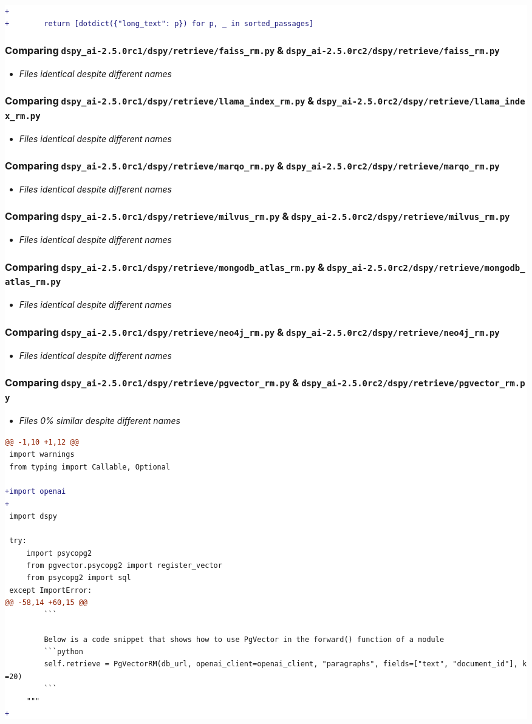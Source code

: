 ```diff
+
+        return [dotdict({"long_text": p}) for p, _ in sorted_passages]
```

### Comparing `dspy_ai-2.5.0rc1/dspy/retrieve/faiss_rm.py` & `dspy_ai-2.5.0rc2/dspy/retrieve/faiss_rm.py`

 * *Files identical despite different names*

### Comparing `dspy_ai-2.5.0rc1/dspy/retrieve/llama_index_rm.py` & `dspy_ai-2.5.0rc2/dspy/retrieve/llama_index_rm.py`

 * *Files identical despite different names*

### Comparing `dspy_ai-2.5.0rc1/dspy/retrieve/marqo_rm.py` & `dspy_ai-2.5.0rc2/dspy/retrieve/marqo_rm.py`

 * *Files identical despite different names*

### Comparing `dspy_ai-2.5.0rc1/dspy/retrieve/milvus_rm.py` & `dspy_ai-2.5.0rc2/dspy/retrieve/milvus_rm.py`

 * *Files identical despite different names*

### Comparing `dspy_ai-2.5.0rc1/dspy/retrieve/mongodb_atlas_rm.py` & `dspy_ai-2.5.0rc2/dspy/retrieve/mongodb_atlas_rm.py`

 * *Files identical despite different names*

### Comparing `dspy_ai-2.5.0rc1/dspy/retrieve/neo4j_rm.py` & `dspy_ai-2.5.0rc2/dspy/retrieve/neo4j_rm.py`

 * *Files identical despite different names*

### Comparing `dspy_ai-2.5.0rc1/dspy/retrieve/pgvector_rm.py` & `dspy_ai-2.5.0rc2/dspy/retrieve/pgvector_rm.py`

 * *Files 0% similar despite different names*

```diff
@@ -1,10 +1,12 @@
 import warnings
 from typing import Callable, Optional
 
+import openai
+
 import dspy
 
 try:
     import psycopg2
     from pgvector.psycopg2 import register_vector
     from psycopg2 import sql
 except ImportError:
@@ -58,14 +60,15 @@
         ```
 
         Below is a code snippet that shows how to use PgVector in the forward() function of a module
         ```python
         self.retrieve = PgVectorRM(db_url, openai_client=openai_client, "paragraphs", fields=["text", "document_id"], k=20)
         ```
     """
+
```